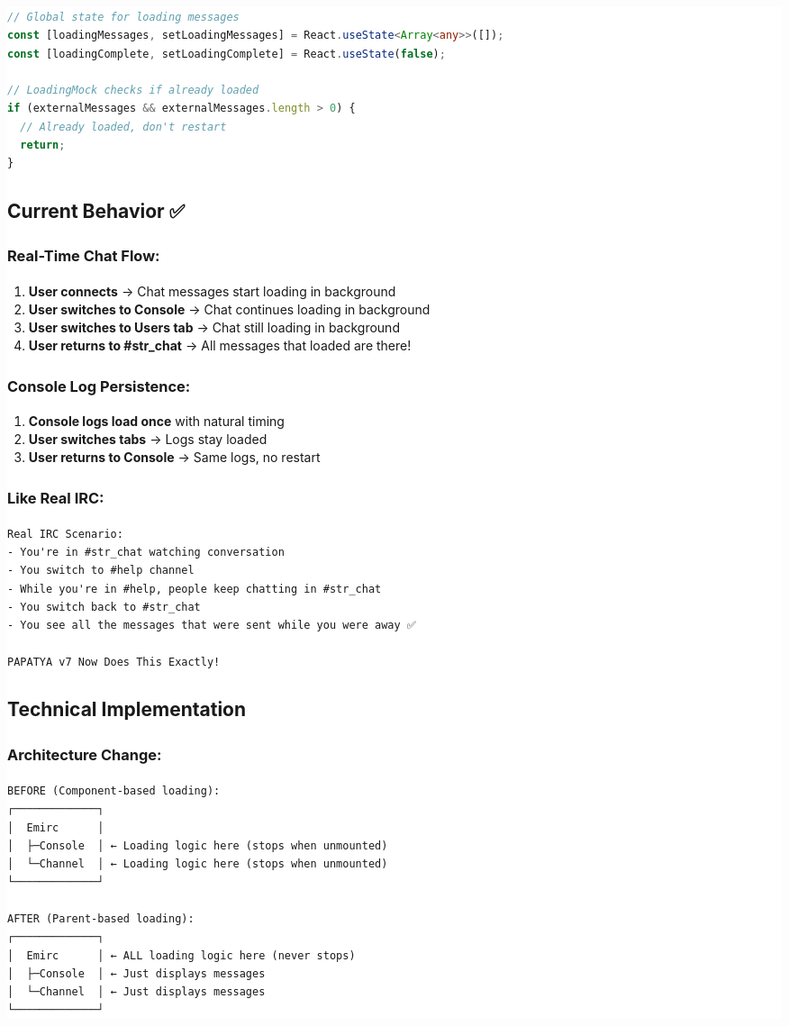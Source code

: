 ```typescript
// Global state for loading messages
const [loadingMessages, setLoadingMessages] = React.useState<Array<any>>([]);
const [loadingComplete, setLoadingComplete] = React.useState(false);

// LoadingMock checks if already loaded
if (externalMessages && externalMessages.length > 0) {
  // Already loaded, don't restart
  return;
}
```

## Current Behavior ✅

### Real-Time Chat Flow:
1. **User connects** → Chat messages start loading in background
2. **User switches to Console** → Chat continues loading in background
3. **User switches to Users tab** → Chat still loading in background
4. **User returns to #str_chat** → All messages that loaded are there!

### Console Log Persistence:
1. **Console logs load once** with natural timing
2. **User switches tabs** → Logs stay loaded
3. **User returns to Console** → Same logs, no restart

### Like Real IRC:
```
Real IRC Scenario:
- You're in #str_chat watching conversation
- You switch to #help channel
- While you're in #help, people keep chatting in #str_chat
- You switch back to #str_chat
- You see all the messages that were sent while you were away ✅

PAPATYA v7 Now Does This Exactly!
```

## Technical Implementation

### Architecture Change:
```
BEFORE (Component-based loading):
┌─────────────┐
│  Emirc      │
│  ├─Console  │ ← Loading logic here (stops when unmounted)
│  └─Channel  │ ← Loading logic here (stops when unmounted)
└─────────────┘

AFTER (Parent-based loading):
┌─────────────┐
│  Emirc      │ ← ALL loading logic here (never stops)
│  ├─Console  │ ← Just displays messages
│  └─Channel  │ ← Just displays messages
└─────────────┘
```
